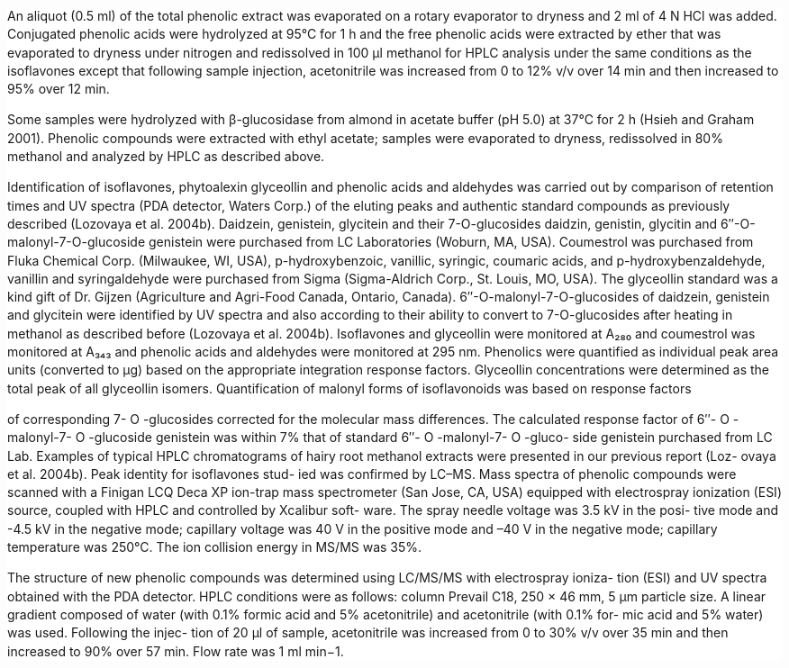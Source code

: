 An aliquot (0.5 ml) of the total phenolic extract was evaporated on a rotary evaporator to dryness and 2 ml of 4 N HCl was added. Conjugated phenolic acids were hydrolyzed at 95°C for 1 h and the free phenolic acids were extracted by ether that was evaporated to dryness under nitrogen and redissolved in 100 μl methanol for HPLC analysis under the same conditions as the isoflavones except that following sample injection, acetonitrile was increased from 0 to 12% v/v over 14 min and then increased to 95% over 12 min.

Some samples were hydrolyzed with β-glucosidase from almond in acetate buffer (pH 5.0) at 37°C for 2 h (Hsieh and Graham 2001). Phenolic compounds were extracted with ethyl acetate; samples were evaporated to dryness, redissolved in 80% methanol and analyzed by HPLC as described above.

Identification of isoflavones, phytoalexin glyceollin and phenolic acids and aldehydes was carried out by comparison of retention times and UV spectra (PDA detector, Waters Corp.) of the eluting peaks and authentic standard compounds as previously described (Lozovaya et al. 2004b). Daidzein, genistein, glycitein and their 7-O-glucosides daidzin, genistin, glycitin and 6″-O-malonyl-7-O-glucoside genistein were purchased from LC Laboratories (Woburn, MA, USA). Coumestrol was purchased from Fluka Chemical Corp. (Milwaukee, WI, USA), p-hydroxybenzoic, vanillic, syringic, coumaric acids, and p-hydroxybenzaldehyde, vanillin and syringaldehyde were purchased from Sigma (Sigma-Aldrich Corp., St. Louis, MO, USA). The glyceollin standard was a kind gift of Dr. Gijzen (Agriculture and Agri-Food Canada, Ontario, Canada). 6″-O-malonyl-7-O-glucosides of daidzein, genistein and glycitein were identified by UV spectra and also according to their ability to convert to 7-O-glucosides after heating in methanol as described before (Lozovaya et al. 2004b). Isoflavones and glyceollin were monitored at A₂₈₀ and coumestrol was monitored at A₃₄₃ and phenolic acids and aldehydes were monitored at 295 nm. Phenolics were quantified as individual peak area units (converted to μg) based on the appropriate integration response factors. Glyceollin concentrations were determined as the total peak of all glyceollin isomers. Quantification of malonyl forms of isoflavonoids was based on response factors

of corresponding 7- O -glucosides corrected for the
molecular mass differences. The calculated response
factor of 6′′- O -malonyl-7- O -glucoside genistein was
within 7% that of standard 6′′- O -malonyl-7- O -gluco-
side genistein purchased from LC Lab. Examples of
typical HPLC chromatograms of hairy root methanol
extracts were presented in our previous report (Loz-
ovaya et al. 2004b). Peak identity for isoflavones stud-
ied was confirmed by LC–MS. Mass spectra of phenolic
compounds were scanned with a Finigan LCQ Deca
XP ion-trap mass spectrometer (San Jose, CA, USA)
equipped with electrospray ionization (ESI) source,
coupled with HPLC and controlled by Xcalibur soft-
ware. The spray needle voltage was 3.5 kV in the posi-
tive mode and -4.5 kV in the negative mode; capillary
voltage was 40 V in the positive mode and –40 V in the
negative mode; capillary temperature was 250°C. The
ion collision energy in MS/MS was 35%.

The structure of new phenolic compounds was
determined using LC/MS/MS with electrospray ioniza-
tion (ESI) and UV spectra obtained with the PDA
detector. HPLC conditions were as follows: column
Prevail C18, 250 × 46 mm, 5 μm particle size. A linear
gradient composed of water (with 0.1% formic acid
and 5% acetonitrile) and acetonitrile (with 0.1% for-
mic acid and 5% water) was used. Following the injec-
tion of 20 μl of sample, acetonitrile was increased from
0 to 30% v/v over 35 min and then increased to 90%
over 57 min. Flow rate was 1 ml min−1.
